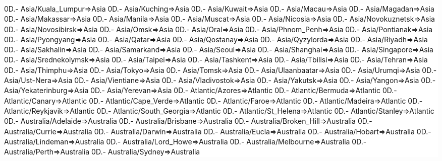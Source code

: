 0D.- Asia/Kuala_Lumpur=>Asia
0D.- Asia/Kuching=>Asia
0D.- Asia/Kuwait=>Asia
0D.- Asia/Macau=>Asia
0D.- Asia/Magadan=>Asia
0D.- Asia/Makassar=>Asia
0D.- Asia/Manila=>Asia
0D.- Asia/Muscat=>Asia
0D.- Asia/Nicosia=>Asia
0D.- Asia/Novokuznetsk=>Asia
0D.- Asia/Novosibirsk=>Asia
0D.- Asia/Omsk=>Asia
0D.- Asia/Oral=>Asia
0D.- Asia/Phnom_Penh=>Asia
0D.- Asia/Pontianak=>Asia
0D.- Asia/Pyongyang=>Asia
0D.- Asia/Qatar=>Asia
0D.- Asia/Qostanay=>Asia
0D.- Asia/Qyzylorda=>Asia
0D.- Asia/Riyadh=>Asia
0D.- Asia/Sakhalin=>Asia
0D.- Asia/Samarkand=>Asia
0D.- Asia/Seoul=>Asia
0D.- Asia/Shanghai=>Asia
0D.- Asia/Singapore=>Asia
0D.- Asia/Srednekolymsk=>Asia
0D.- Asia/Taipei=>Asia
0D.- Asia/Tashkent=>Asia
0D.- Asia/Tbilisi=>Asia
0D.- Asia/Tehran=>Asia
0D.- Asia/Thimphu=>Asia
0D.- Asia/Tokyo=>Asia
0D.- Asia/Tomsk=>Asia
0D.- Asia/Ulaanbaatar=>Asia
0D.- Asia/Urumqi=>Asia
0D.- Asia/Ust-Nera=>Asia
0D.- Asia/Vientiane=>Asia
0D.- Asia/Vladivostok=>Asia
0D.- Asia/Yakutsk=>Asia
0D.- Asia/Yangon=>Asia
0D.- Asia/Yekaterinburg=>Asia
0D.- Asia/Yerevan=>Asia
0D.- Atlantic/Azores=>Atlantic
0D.- Atlantic/Bermuda=>Atlantic
0D.- Atlantic/Canary=>Atlantic
0D.- Atlantic/Cape_Verde=>Atlantic
0D.- Atlantic/Faroe=>Atlantic
0D.- Atlantic/Madeira=>Atlantic
0D.- Atlantic/Reykjavik=>Atlantic
0D.- Atlantic/South_Georgia=>Atlantic
0D.- Atlantic/St_Helena=>Atlantic
0D.- Atlantic/Stanley=>Atlantic
0D.- Australia/Adelaide=>Australia
0D.- Australia/Brisbane=>Australia
0D.- Australia/Broken_Hill=>Australia
0D.- Australia/Currie=>Australia
0D.- Australia/Darwin=>Australia
0D.- Australia/Eucla=>Australia
0D.- Australia/Hobart=>Australia
0D.- Australia/Lindeman=>Australia
0D.- Australia/Lord_Howe=>Australia
0D.- Australia/Melbourne=>Australia
0D.- Australia/Perth=>Australia
0D.- Australia/Sydney=>Australia